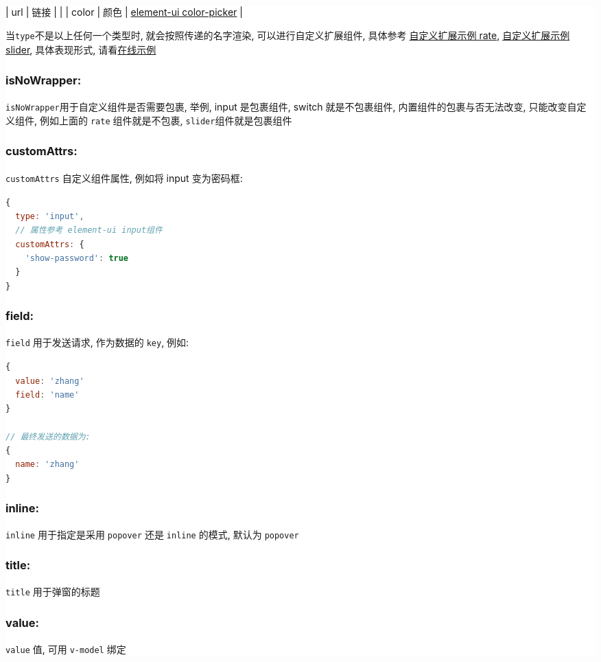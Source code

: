 | url           | 链接                                                 |                                                                                          |
| color         | 颜色                                                 | [element-ui color-picker](https://element.eleme.cn/#/zh-CN/component/color-picker)       |

当`type`不是以上任何一个类型时, 就会按照传递的名字渲染, 可以进行自定义扩展组件, 具体参考 [自定义扩展示例 rate](./example/CustomRate.vue), [自定义扩展示例 slider](./example/CustomSlider.vue), 具体表现形式, 请看[在线示例](https://codepen.io/dream2023/pen/dBNNbP)

### isNoWrapper:

`isNoWrapper`用于自定义组件是否需要包裹, 举例, input 是包裹组件, switch 就是不包裹组件, 内置组件的包裹与否无法改变, 只能改变自定义组件, 例如上面的 `rate` 组件就是不包裹, `slider`组件就是包裹组件

### customAttrs:

`customAttrs` 自定义组件属性, 例如将 input 变为密码框:

```js
{
  type: 'input',
  // 属性参考 element-ui input组件
  customAttrs: {
    'show-password': true
  }
}
```

### field:

`field` 用于发送请求, 作为数据的 `key`, 例如:

```js
{
  value: 'zhang'
  field: 'name'
}

// 最终发送的数据为:
{
  name: 'zhang'
}
```

### inline:

`inline` 用于指定是采用 `popover` 还是 `inline` 的模式, 默认为 `popover`

### title:

`title` 用于弹窗的标题

### value:

`value` 值, 可用 `v-model` 绑定
